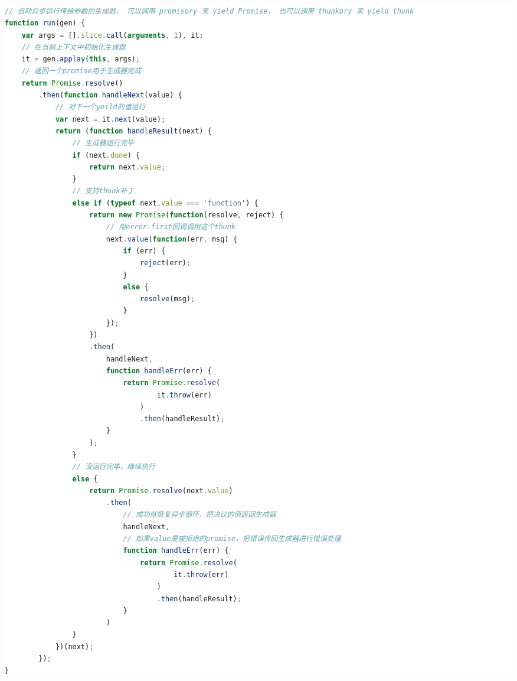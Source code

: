 ```javascript
// 自动异步运行传给参数的生成器， 可以调用 promisory 来 yield Promise， 也可以调用 thunkory 来 yield thunk
function run(gen) {
    var args = [].slice.call(arguments, 1), it;
    // 在当前上下文中初始化生成器
    it = gen.applay(this, args);
    // 返回一个promise用于生成器完成
    return Promise.resolve()
    	.then(function handleNext(value) {
        	// 对下一个yeild的值运行
        	var next = it.next(value);
        	return (function handleResult(next) {
                // 生成器运行完毕
                if (next.done) {
                    return next.value;
                }
                // 支持thunk补丁
                else if (typeof next.value === 'function') {
                	return new Promise(function(resolve, reject) {
                        // 用error-first回调调用这个thunk
                        next.value(function(err, msg) {
                            if (err) {
                                reject(err);
                            }
                            else {
                              	resolve(msg);
                            }
                        });
                    })
                    .then(
                    	handleNext,
                        function handleErr(err) {
                            return Promise.resolve(
                                	it.throw(err)
                            	)
                            	.then(handleResult);
                        }
                    );
                }
                // 没运行完毕，继续执行
                else {
                    return Promise.resolve(next.value)
                    	.then(
                        	// 成功就恢复异步循环，把决议的值返回生成器
                    		handleNext,
                        	// 如果value是被拒绝的promise，把错误传回生成器进行错误处理
                        	function handleErr(err) {
                                return Promise.resolve(
                                    	it.throw(err)
                                	)
                                	.then(handleResult);
                            }
                    	)
                }
            })(next);
    	});
}
```
